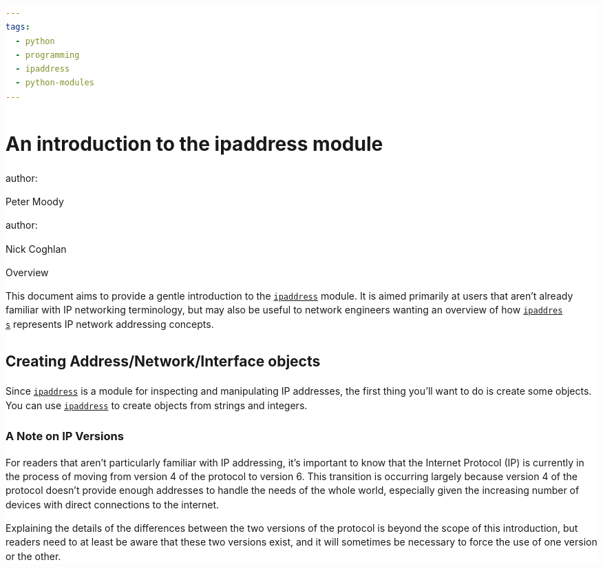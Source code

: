 ```yaml
---
tags:
  - python
  - programming
  - ipaddress
  - python-modules
---
```

# An introduction to the ipaddress module[](https://docs.python.org/3/howto/ipaddress.html#an-introduction-to-the-ipaddress-module "Link to this heading")

author:

Peter Moody

author:

Nick Coghlan

Overview

This document aims to provide a gentle introduction to the [`ipaddress`](https://docs.python.org/3/library/ipaddress.html#module-ipaddress "ipaddress: IPv4/IPv6 manipulation library.") module. It is aimed primarily at users that aren’t already familiar with IP networking terminology, but may also be useful to network engineers wanting an overview of how [`ipaddress`](https://docs.python.org/3/library/ipaddress.html#module-ipaddress "ipaddress: IPv4/IPv6 manipulation library.") represents IP network addressing concepts.

## Creating Address/Network/Interface objects[](https://docs.python.org/3/howto/ipaddress.html#creating-address-network-interface-objects "Link to this heading")

Since [`ipaddress`](https://docs.python.org/3/library/ipaddress.html#module-ipaddress "ipaddress: IPv4/IPv6 manipulation library.") is a module for inspecting and manipulating IP addresses, the first thing you’ll want to do is create some objects. You can use [`ipaddress`](https://docs.python.org/3/library/ipaddress.html#module-ipaddress "ipaddress: IPv4/IPv6 manipulation library.") to create objects from strings and integers.

### A Note on IP Versions[](https://docs.python.org/3/howto/ipaddress.html#a-note-on-ip-versions "Link to this heading")

For readers that aren’t particularly familiar with IP addressing, it’s important to know that the Internet Protocol (IP) is currently in the process of moving from version 4 of the protocol to version 6. This transition is occurring largely because version 4 of the protocol doesn’t provide enough addresses to handle the needs of the whole world, especially given the increasing number of devices with direct connections to the internet.

Explaining the details of the differences between the two versions of the protocol is beyond the scope of this introduction, but readers need to at least be aware that these two versions exist, and it will sometimes be necessary to force the use of one version or the other.
